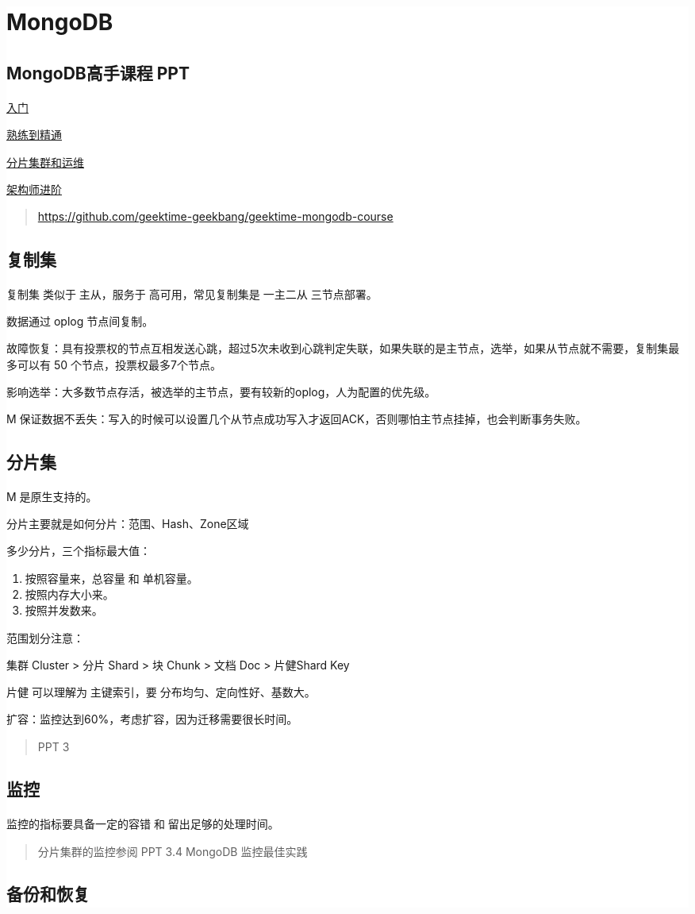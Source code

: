 # MongoDB

## MongoDB高手课程 PPT

[入门](./geektime-mongodb-course-chapter-1.pdf)

[熟练到精通](./geektime-mongodb-course-chapter-2pdf)

[分片集群和运维](./geektime-mongodb-course-chapter-3.pdf)

[架构师进阶](./geektime-mongodb-course-chapter-4.pdf)

> https://github.com/geektime-geekbang/geektime-mongodb-course 

## 复制集

复制集 类似于 主从，服务于 高可用，常见复制集是 一主二从 三节点部署。

数据通过 oplog 节点间复制。

故障恢复：具有投票权的节点互相发送心跳，超过5次未收到心跳判定失联，如果失联的是主节点，选举，如果从节点就不需要，复制集最多可以有 50 个节点，投票权最多7个节点。

影响选举：大多数节点存活，被选举的主节点，要有较新的oplog，人为配置的优先级。

M 保证数据不丢失：写入的时候可以设置几个从节点成功写入才返回ACK，否则哪怕主节点挂掉，也会判断事务失败。

## 分片集

M 是原生支持的。

分片主要就是如何分片：范围、Hash、Zone区域

多少分片，三个指标最大值：

1. 按照容量来，总容量 和 单机容量。
2. 按照内存大小来。
3. 按照并发数来。

范围划分注意：

集群 Cluster > 分片 Shard > 块 Chunk > 文档 Doc > 片健Shard Key

片健 可以理解为 主键索引，要 分布均匀、定向性好、基数大。

扩容：监控达到60%，考虑扩容，因为迁移需要很长时间。

> PPT 3

## 监控

监控的指标要具备一定的容错 和 留出足够的处理时间。

> 分片集群的监控参阅 PPT 3.4 MongoDB 监控最佳实践

## 备份和恢复
